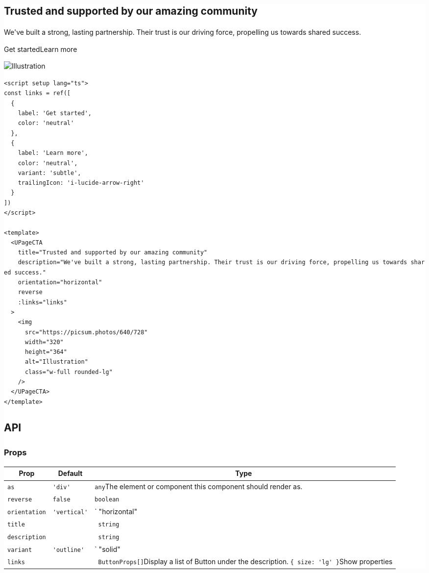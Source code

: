 ## Trusted and supported by our amazing community

We've built a strong, lasting partnership. Their trust is our driving force,
propelling us towards shared success.

Get startedLearn more

![Illustration](https://picsum.photos/640/728)

    
    
    <script setup lang="ts">
    const links = ref([
      {
        label: 'Get started',
        color: 'neutral'
      },
      {
        label: 'Learn more',
        color: 'neutral',
        variant: 'subtle',
        trailingIcon: 'i-lucide-arrow-right'
      }
    ])
    </script>
    
    <template>
      <UPageCTA
        title="Trusted and supported by our amazing community"
        description="We've built a strong, lasting partnership. Their trust is our driving force, propelling us towards shared success."
        orientation="horizontal"
        reverse
        :links="links"
      >
        <img
          src="https://picsum.photos/640/728"
          width="320"
          height="364"
          alt="Illustration"
          class="w-full rounded-lg"
        />
      </UPageCTA>
    </template>
    

## API

### Props

Prop |  Default |  Type   
---|---|---  
`as`| `'div'`| `any`The element or component this component should render as.  
`reverse`| `false`| `boolean`  
`orientation`| `'vertical'`| ` "horizontal" | "vertical"`  
`title`| | ` string`  
`description`| | ` string`  
`variant`| `'outline'`| ` "solid" | "outline" | "soft" | "subtle" | "naked"`  
`links`| | ` ButtonProps[]`Display a list of Button under the description. `{ size: 'lg' }`Show properties
